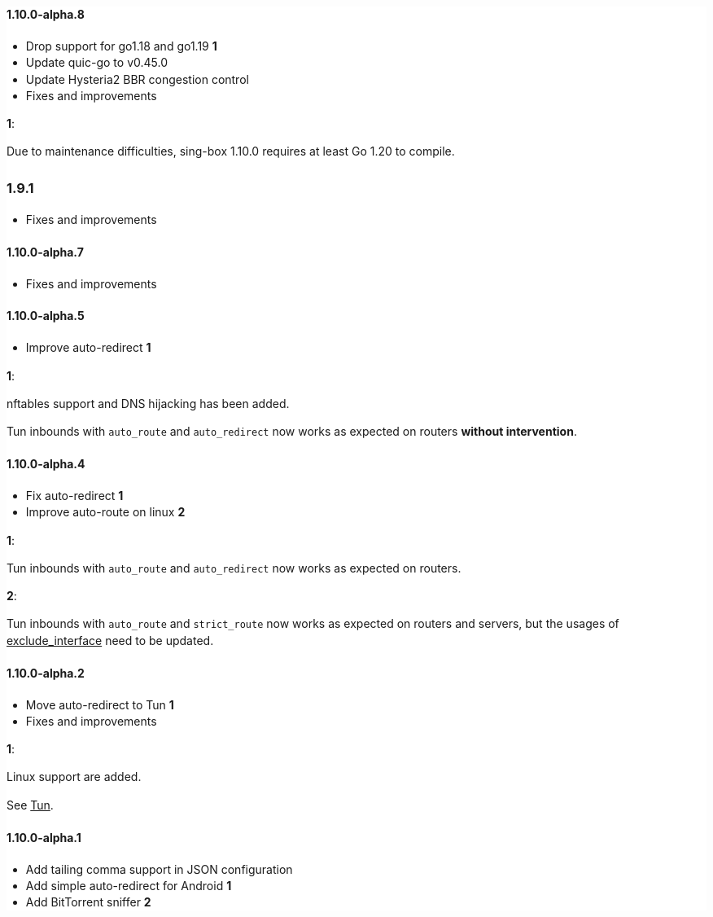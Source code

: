 #### 1.10.0-alpha.8

- Drop support for go1.18 and go1.19 **1**
- Update quic-go to v0.45.0
- Update Hysteria2 BBR congestion control
- Fixes and improvements

**1**:

Due to maintenance difficulties, sing-box 1.10.0 requires at least Go 1.20 to compile.

### 1.9.1

- Fixes and improvements

#### 1.10.0-alpha.7

- Fixes and improvements

#### 1.10.0-alpha.5

- Improve auto-redirect **1**

**1**:

nftables support and DNS hijacking has been added.

Tun inbounds with `auto_route` and `auto_redirect` now works as expected on routers **without intervention**.

#### 1.10.0-alpha.4

- Fix auto-redirect **1**
- Improve auto-route on linux **2**

**1**:

Tun inbounds with `auto_route` and `auto_redirect` now works as expected on routers.

**2**:

Tun inbounds with `auto_route` and `strict_route` now works as expected on routers and servers,
but the usages of [exclude_interface](/configuration/inbound/tun/#exclude_interface) need to be updated.

#### 1.10.0-alpha.2

- Move auto-redirect to Tun **1**
- Fixes and improvements

**1**:

Linux support are added.

See [Tun](/configuration/inbound/tun/#auto_redirect).

#### 1.10.0-alpha.1

- Add tailing comma support in JSON configuration
- Add simple auto-redirect for Android **1**
- Add BitTorrent sniffer **2**
